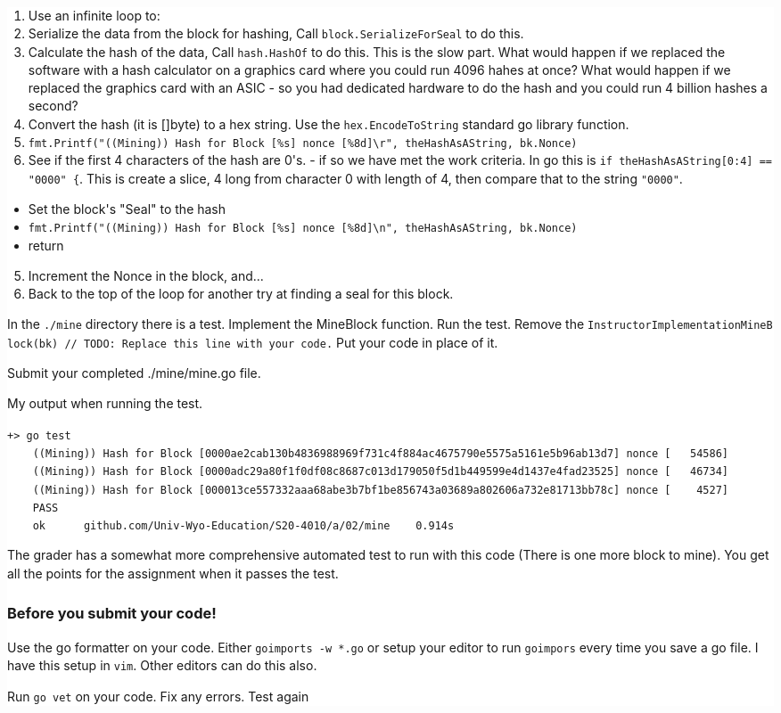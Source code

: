 1. Use an infinite loop to:
  1. Serialize the data from the block for hashing, Call `block.SerializeForSeal` to do this.
  2. Calculate the hash of the data, Call `hash.HashOf` to do this. This is the slow part.  What would happen if we
     replaced the software with a hash calculator on a graphics card where you could run 4096 hahes at once?
     What would happen if we replaced the graphics card with an ASIC - so you had dedicated hardware to do
     the hash and you could run 4 billion hashes a second?
  3. Convert the hash (it is []byte) to a hex string.  Use the `hex.EncodeToString` standard go library function.
  4. `fmt.Printf("((Mining)) Hash for Block [%s] nonce [%8d]\r", theHashAsAString, bk.Nonce)`
  5. See if the first 4 characters of the hash are 0's. - if so we have met the work criteria.
     In go this is `if theHashAsAString[0:4] == "0000" {`.  This is create a slice, 4 long from
     character 0 with length of 4, then compare that to the string `"0000"`.
   - Set the block's "Seal" to the hash
   - `fmt.Printf("((Mining)) Hash for Block [%s] nonce [%8d]\n", theHashAsAString, bk.Nonce)`
   - return
  5. Increment the Nonce in the block, and...
  6. Back to the top of the loop for another try at finding a seal for this block.


In the `./mine` directory there is a test.  Implement the MineBlock function.  Run the
test.  Remove the `InstructorImplementationMineBlock(bk) // TODO: Replace this line with your code.`
Put your code in place of it.

Submit your completed ./mine/mine.go file.  

My output when running the test.

```
+> go test
	((Mining)) Hash for Block [0000ae2cab130b4836988969f731c4f884ac4675790e5575a5161e5b96ab13d7] nonce [   54586]
	((Mining)) Hash for Block [0000adc29a80f1f0df08c8687c013d179050f5d1b449599e4d1437e4fad23525] nonce [   46734]
	((Mining)) Hash for Block [000013ce557332aaa68abe3b7bf1be856743a03689a802606a732e81713bb78c] nonce [    4527]
	PASS
	ok  	github.com/Univ-Wyo-Education/S20-4010/a/02/mine	0.914s
```

The grader has a somewhat more comprehensive automated test to run with this code (There is one more block
to mine).   You get all the points for the assignment when it passes the test.

### Before you submit your code!

Use the go formatter on your code.  Either `goimports -w *.go` or setup your editor to run
`goimpors` every time you save a go file.  I have this setup in `vim`.  Other editors can
do this also.

Run `go vet` on your code.  Fix any errors.  Test again
